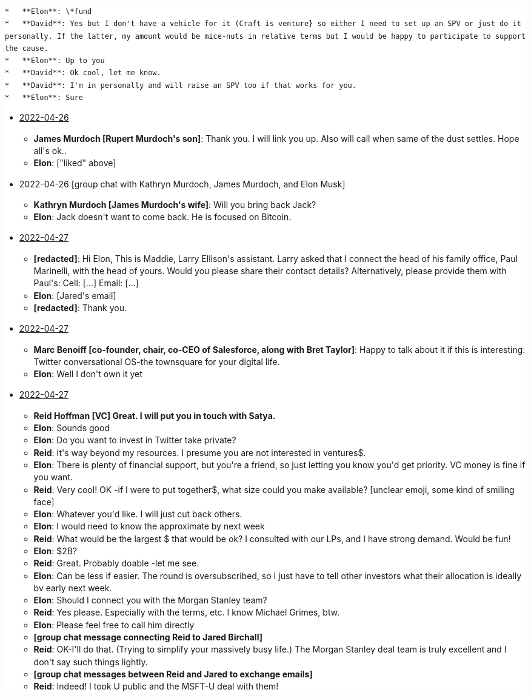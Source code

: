     *   **Elon**: \*fund
    *   **David**: Yes but I don't have a vehicle for it (Craft is venture} so either I need to set up an SPV or just do it personally. If the latter, my amount would be mice-nuts in relative terms but I would be happy to participate to support the cause.
    *   **Elon**: Up to you
    *   **David**: Ok cool, let me know.
    *   **David**: I'm in personally and will raise an SPV too if that works for you.
    *   **Elon**: Sure
  
*   [2022-04-26](#64)
    *   **James Murdoch \[Rupert Murdoch's son\]**: Thank you. I will link you up. Also will call when same of the dust settles. Hope all's ok..
    *   **Elon**: \["liked" above\]
  
*   2022-04-26 \[group chat with Kathryn Murdoch, James Murdoch, and Elon Musk\]
    *   **Kathryn Murdoch \[James Murdoch's wife\]**: Will you bring back Jack?
    *   **Elon**: Jack doesn't want to come back. He is focused on Bitcoin.
  
*   [2022-04-27](#65)
    *   **\[redacted\]**: Hi Elon, This is Maddie, Larry Ellison's assistant. Larry asked that I connect the head of his family office, Paul Marinelli, with the head of yours. Would you please share their contact details? Alternatively, please provide them with Paul's: Cell: \[...\] Email: \[...\]
    *   **Elon**: \[Jared's email\]
    *   **\[redacted\]**: Thank you.
  
*   [2022-04-27](#66)
    *   **Marc Benoiff \[co-founder, chair, co-CEO of Salesforce, along with Bret Taylor\]**: Happy to talk about it if this is interesting: Twitter conversational OS-the townsquare for your digital life.
    *   **Elon**: Well I don't own it yet
  
*   [2022-04-27](#67)
    *   **Reid Hoffman \[VC\] Great. I will put you in touch with Satya.**
    *   **Elon**: Sounds good
    *   **Elon**: Do you want to invest in Twitter take private?
    *   **Reid**: It's way beyond my resources. I presume you are not interested in ventures$.
    *   **Elon**: There is plenty of financial support, but you're a friend, so just letting you know you'd get priority. VC money is fine if you want.
    *   **Reid**: Very cool! OK -if I were to put together$, what size could you make available? \[unclear emoji, some kind of smiling face\]
    *   **Elon**: Whatever you'd like. I will just cut back others.
    *   **Elon**: I would need to know the approximate by next week
    *   **Reid**: What would be the largest $ that would be ok? I consulted with our LPs, and I have strong demand. Would be fun!
    *   **Elon**: $2B?
    *   **Reid**: Great. Probably doable -let me see.
    *   **Elon**: Can be less if easier. The round is oversubscribed, so I just have to tell other investors what their allocation is ideally bv early next week.
    *   **Elon**: Should I connect you with the Morgan Stanley team?
    *   **Reid**: Yes please. Especially with the terms, etc. I know Michael Grimes, btw.
    *   **Elon**: Please feel free to call him directly
    *   **\[group chat message connecting Reid to Jared Birchall\]**
    *   **Reid**: OK-I'll do that. (Trying to simplify your massively busy life.) The Morgan Stanley deal team is truly excellent and I don't say such things lightly.
    *   **\[group chat messages between Reid and Jared to exchange emails\]**
    *   **Reid**: Indeed! I took U public and the MSFT-U deal with them!
  